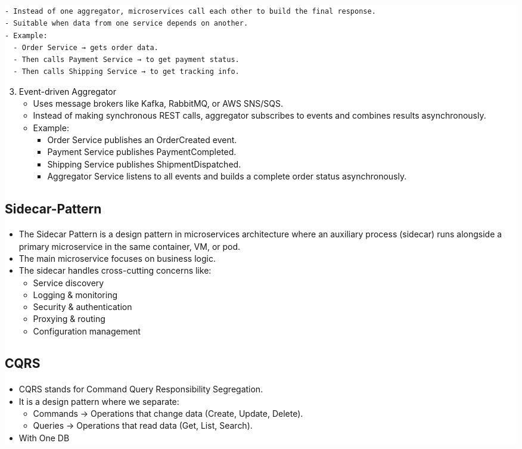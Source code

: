     - Instead of one aggregator, microservices call each other to build the final response. 
    - Suitable when data from one service depends on another. 
    - Example:
      - Order Service → gets order data. 
      - Then calls Payment Service → to get payment status. 
      - Then calls Shipping Service → to get tracking info.
3. Event-driven Aggregator
      - Uses message brokers like Kafka, RabbitMQ, or AWS SNS/SQS. 
      - Instead of making synchronous REST calls, aggregator subscribes to events and combines results asynchronously. 
      - Example:
        - Order Service publishes an OrderCreated event. 
        - Payment Service publishes PaymentCompleted. 
        - Shipping Service publishes ShipmentDispatched. 
        - Aggregator Service listens to all events and builds a complete order status asynchronously.
## Sidecar-Pattern
- The Sidecar Pattern is a design pattern in microservices architecture where an auxiliary process (sidecar) runs alongside a primary microservice in the same container, VM, or pod. 
- The main microservice focuses on business logic. 
- The sidecar handles cross-cutting concerns like:
  - Service discovery 
  - Logging & monitoring 
  - Security & authentication 
  - Proxying & routing 
  - Configuration management
## CQRS
- CQRS stands for Command Query Responsibility Segregation.
- It is a design pattern where we separate:
  - Commands → Operations that change data (Create, Update, Delete). 
  - Queries → Operations that read data (Get, List, Search).
- With One DB

